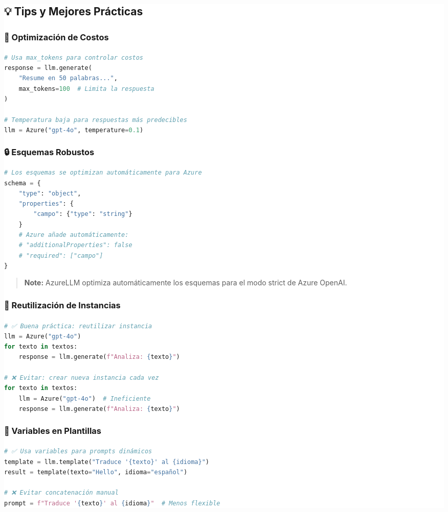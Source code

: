 ## 💡 Tips y Mejores Prácticas

### 🎯 Optimización de Costos

```python
# Usa max_tokens para controlar costos
response = llm.generate(
    "Resume en 50 palabras...", 
    max_tokens=100  # Limita la respuesta
)

# Temperatura baja para respuestas más predecibles
llm = Azure("gpt-4o", temperature=0.1)
```

### 🔒 Esquemas Robustos

```python
# Los esquemas se optimizan automáticamente para Azure
schema = {
    "type": "object",
    "properties": {
        "campo": {"type": "string"}
    }
    # Azure añade automáticamente:
    # "additionalProperties": false
    # "required": ["campo"]
}
```

> **Note:** AzureLLM optimiza automáticamente los esquemas para el modo strict de Azure OpenAI.

### 🔄 Reutilización de Instancias

```python
# ✅ Buena práctica: reutilizar instancia
llm = Azure("gpt-4o")
for texto in textos:
    response = llm.generate(f"Analiza: {texto}")

# ❌ Evitar: crear nueva instancia cada vez
for texto in textos:
    llm = Azure("gpt-4o")  # Ineficiente
    response = llm.generate(f"Analiza: {texto}")
```

### 🧩 Variables en Plantillas

```python
# ✅ Usa variables para prompts dinámicos
template = llm.template("Traduce '{texto}' al {idioma}")
result = template(texto="Hello", idioma="español")

# ❌ Evitar concatenación manual
prompt = f"Traduce '{texto}' al {idioma}"  # Menos flexible
```
